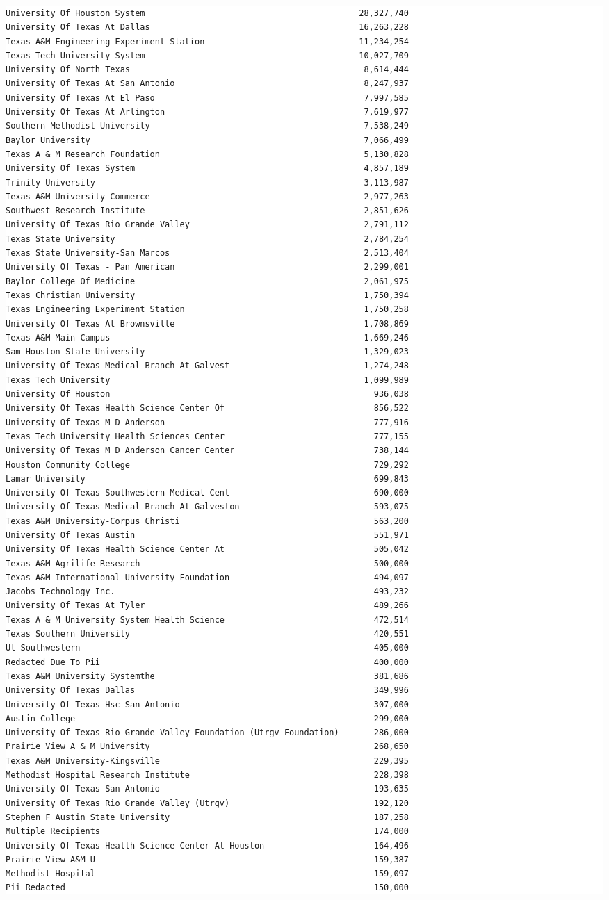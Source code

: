```
University Of Houston System                                           28,327,740
University Of Texas At Dallas                                          16,263,228
Texas A&M Engineering Experiment Station                               11,234,254
Texas Tech University System                                           10,027,709
University Of North Texas                                               8,614,444
University Of Texas At San Antonio                                      8,247,937
University Of Texas At El Paso                                          7,997,585
University Of Texas At Arlington                                        7,619,977
Southern Methodist University                                           7,538,249
Baylor University                                                       7,066,499
Texas A & M Research Foundation                                         5,130,828
University Of Texas System                                              4,857,189
Trinity University                                                      3,113,987
Texas A&M University-Commerce                                           2,977,263
Southwest Research Institute                                            2,851,626
University Of Texas Rio Grande Valley                                   2,791,112
Texas State University                                                  2,784,254
Texas State University-San Marcos                                       2,513,404
University Of Texas - Pan American                                      2,299,001
Baylor College Of Medicine                                              2,061,975
Texas Christian University                                              1,750,394
Texas Engineering Experiment Station                                    1,750,258
University Of Texas At Brownsville                                      1,708,869
Texas A&M Main Campus                                                   1,669,246
Sam Houston State University                                            1,329,023
University Of Texas Medical Branch At Galvest                           1,274,248
Texas Tech University                                                   1,099,989
University Of Houston                                                     936,038
University Of Texas Health Science Center Of                              856,522
University Of Texas M D Anderson                                          777,916
Texas Tech University Health Sciences Center                              777,155
University Of Texas M D Anderson Cancer Center                            738,144
Houston Community College                                                 729,292
Lamar University                                                          699,843
University Of Texas Southwestern Medical Cent                             690,000
University Of Texas Medical Branch At Galveston                           593,075
Texas A&M University-Corpus Christi                                       563,200
University Of Texas Austin                                                551,971
University Of Texas Health Science Center At                              505,042
Texas A&M Agrilife Research                                               500,000
Texas A&M International University Foundation                             494,097
Jacobs Technology Inc.                                                    493,232
University Of Texas At Tyler                                              489,266
Texas A & M University System Health Science                              472,514
Texas Southern University                                                 420,551
Ut Southwestern                                                           405,000
Redacted Due To Pii                                                       400,000
Texas A&M University Systemthe                                            381,686
University Of Texas Dallas                                                349,996
University Of Texas Hsc San Antonio                                       307,000
Austin College                                                            299,000
University Of Texas Rio Grande Valley Foundation (Utrgv Foundation)       286,000
Prairie View A & M University                                             268,650
Texas A&M University-Kingsville                                           229,395
Methodist Hospital Research Institute                                     228,398
University Of Texas San Antonio                                           193,635
University Of Texas Rio Grande Valley (Utrgv)                             192,120
Stephen F Austin State University                                         187,258
Multiple Recipients                                                       174,000
University Of Texas Health Science Center At Houston                      164,496
Prairie View A&M U                                                        159,387
Methodist Hospital                                                        159,097
Pii Redacted                                                              150,000
```